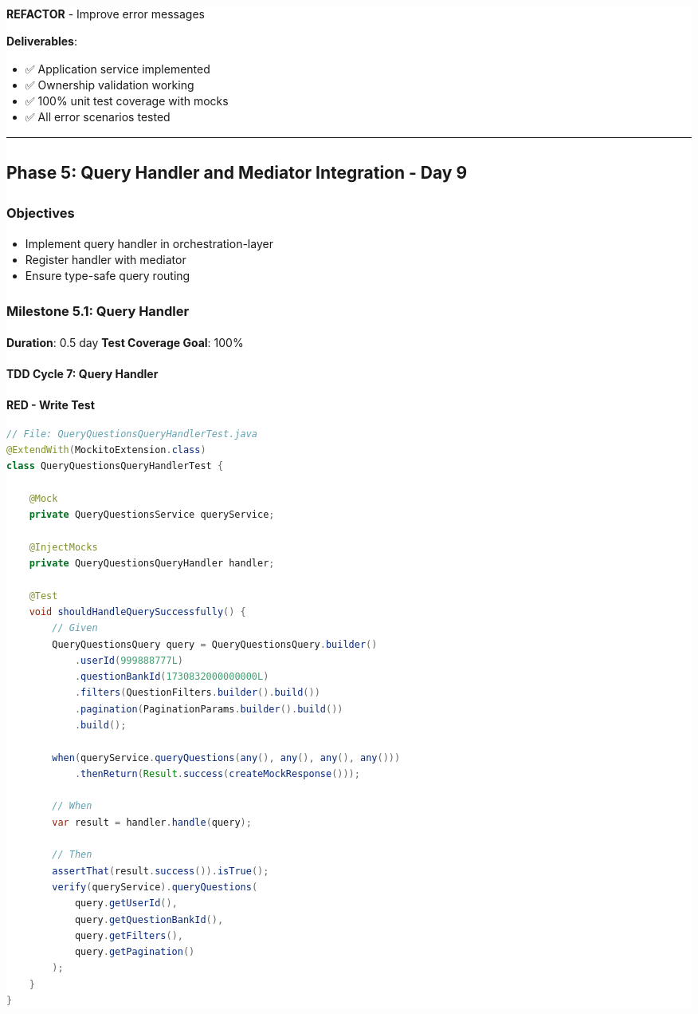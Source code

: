 **REFACTOR** - Improve error messages

**Deliverables**:
- ✅ Application service implemented
- ✅ Ownership validation working
- ✅ 100% unit test coverage with mocks
- ✅ All error scenarios tested

---

## Phase 5: Query Handler and Mediator Integration - Day 9

### Objectives
- Implement query handler in orchestration-layer
- Register handler with mediator
- Ensure type-safe query routing

### Milestone 5.1: Query Handler
**Duration**: 0.5 day
**Test Coverage Goal**: 100%

#### TDD Cycle 7: Query Handler

**RED - Write Test**
```java
// File: QueryQuestionsQueryHandlerTest.java
@ExtendWith(MockitoExtension.class)
class QueryQuestionsQueryHandlerTest {

    @Mock
    private QueryQuestionsService queryService;

    @InjectMocks
    private QueryQuestionsQueryHandler handler;

    @Test
    void shouldHandleQuerySuccessfully() {
        // Given
        QueryQuestionsQuery query = QueryQuestionsQuery.builder()
            .userId(999888777L)
            .questionBankId(1730832000000000L)
            .filters(QuestionFilters.builder().build())
            .pagination(PaginationParams.builder().build())
            .build();

        when(queryService.queryQuestions(any(), any(), any(), any()))
            .thenReturn(Result.success(createMockResponse()));

        // When
        var result = handler.handle(query);

        // Then
        assertThat(result.success()).isTrue();
        verify(queryService).queryQuestions(
            query.getUserId(),
            query.getQuestionBankId(),
            query.getFilters(),
            query.getPagination()
        );
    }
}
```
